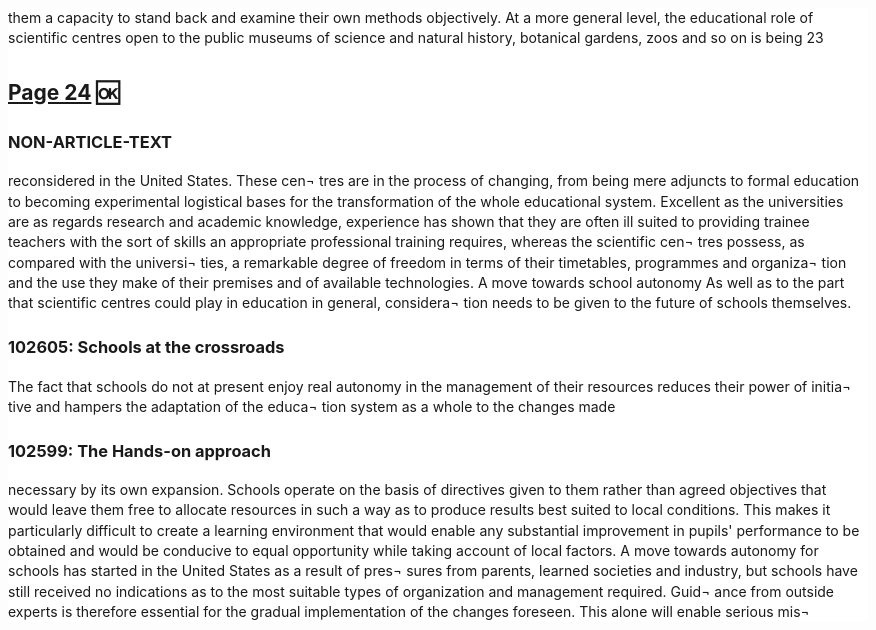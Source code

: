 them a capacity to stand back and examine
their own methods objectively.
At a more general level, the educational
role of scientific centres open to the public
museums of science and natural history,
botanical gardens, zoos and so on is being
23
## [Page 24](https://demo.humlab.umu.se/courier/102622engo.pdf#page=24) 🆗
### NON-ARTICLE-TEXT
reconsidered in the United States. These cen¬
tres are in the process of changing, from being
mere adjuncts to formal education to
becoming experimental logistical bases for the
transformation of the whole educational
system. Excellent as the universities are as
regards research and academic knowledge,
experience has shown that they are often ill
suited to providing trainee teachers with the
sort of skills an appropriate professional
training requires, whereas the scientific cen¬
tres possess, as compared with the universi¬
ties, a remarkable degree of freedom in terms
of their timetables, programmes and organiza¬
tion and the use they make of their premises
and of available technologies.
A move towards
school autonomy
As well as to the part that scientific centres
could play in education in general, considera¬
tion needs to be given to the future of schools
themselves.

### 102605: Schools at the crossroads
The fact that schools do not at present
enjoy real autonomy in the management of
their resources reduces their power of initia¬
tive and hampers the adaptation of the educa¬
tion system as a whole to the changes made

### 102599: The Hands-on approach
necessary by its own expansion. Schools
operate on the basis of directives given to
them rather than agreed objectives that would
leave them free to allocate resources in such a
way as to produce results best suited to local
conditions. This makes it particularly difficult
to create a learning environment that would
enable any substantial improvement in pupils'
performance to be obtained and would be
conducive to equal opportunity while taking
account of local factors.
A move towards autonomy for schools has
started in the United States as a result of pres¬
sures from parents, learned societies and
industry, but schools have still received no
indications as to the most suitable types of
organization and management required. Guid¬
ance from outside experts is therefore essential
for the gradual implementation of the changes
foreseen. This alone will enable serious mis¬